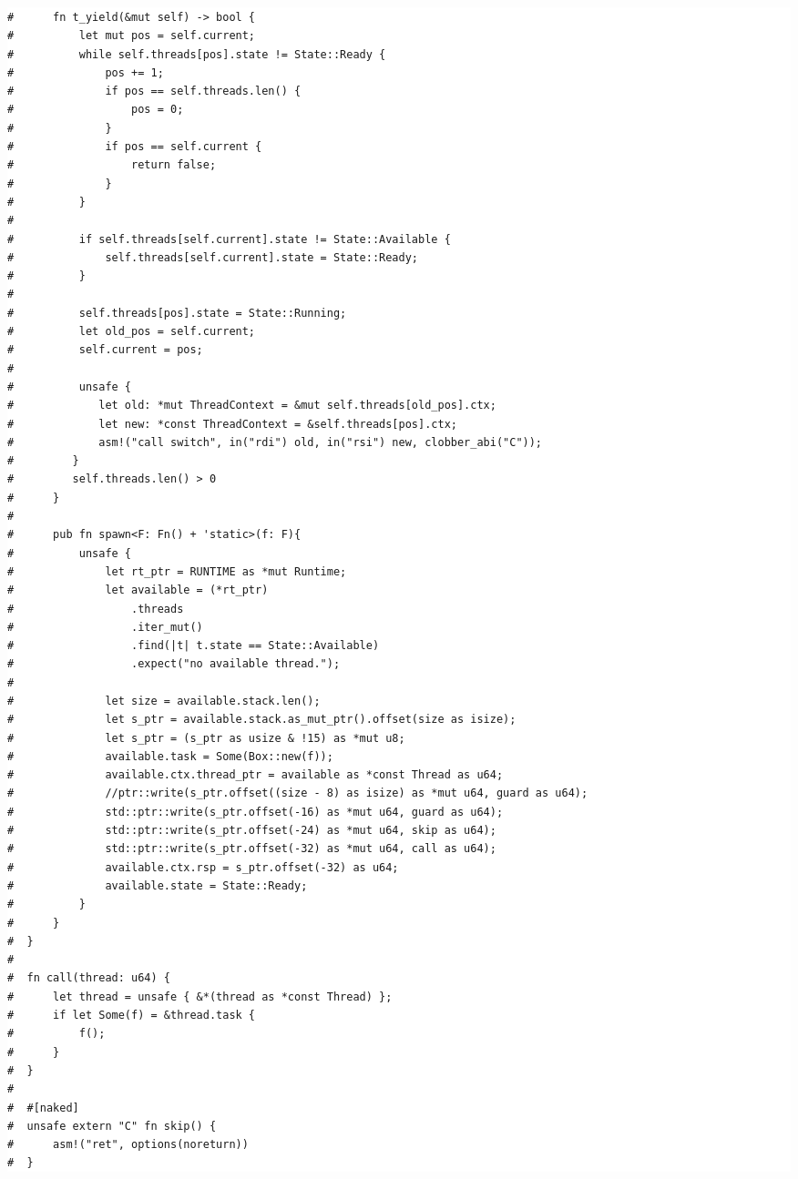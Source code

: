 ```rust, edition2021
#      fn t_yield(&mut self) -> bool {
#          let mut pos = self.current;
#          while self.threads[pos].state != State::Ready {
#              pos += 1;
#              if pos == self.threads.len() {
#                  pos = 0;
#              }
#              if pos == self.current {
#                  return false;
#              }
#          }
#
#          if self.threads[self.current].state != State::Available {
#              self.threads[self.current].state = State::Ready;
#          }
#
#          self.threads[pos].state = State::Running;
#          let old_pos = self.current;
#          self.current = pos;
#
#          unsafe {
#             let old: *mut ThreadContext = &mut self.threads[old_pos].ctx;
#             let new: *const ThreadContext = &self.threads[pos].ctx;
#             asm!("call switch", in("rdi") old, in("rsi") new, clobber_abi("C"));
#         }
#         self.threads.len() > 0
#      }
#
#      pub fn spawn<F: Fn() + 'static>(f: F){
#          unsafe {
#              let rt_ptr = RUNTIME as *mut Runtime;
#              let available = (*rt_ptr)
#                  .threads
#                  .iter_mut()
#                  .find(|t| t.state == State::Available)
#                  .expect("no available thread.");
#
#              let size = available.stack.len();
#              let s_ptr = available.stack.as_mut_ptr().offset(size as isize);
#              let s_ptr = (s_ptr as usize & !15) as *mut u8;
#              available.task = Some(Box::new(f));
#              available.ctx.thread_ptr = available as *const Thread as u64;
#              //ptr::write(s_ptr.offset((size - 8) as isize) as *mut u64, guard as u64);
#              std::ptr::write(s_ptr.offset(-16) as *mut u64, guard as u64);
#              std::ptr::write(s_ptr.offset(-24) as *mut u64, skip as u64);
#              std::ptr::write(s_ptr.offset(-32) as *mut u64, call as u64);
#              available.ctx.rsp = s_ptr.offset(-32) as u64;
#              available.state = State::Ready;
#          }
#      }
#  }
#
#  fn call(thread: u64) {
#      let thread = unsafe { &*(thread as *const Thread) };
#      if let Some(f) = &thread.task {
#          f();
#      }
#  }
#
#  #[naked]
#  unsafe extern "C" fn skip() {
#      asm!("ret", options(noreturn))
#  }
```